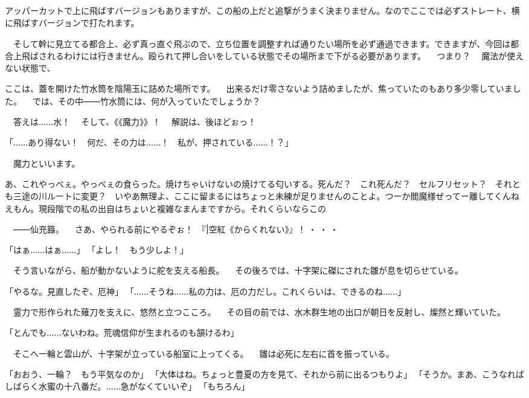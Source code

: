 
アッパーカットで上に飛ばすバージョンもありますが、この船の上だと追撃がうまく決まりません。なのでここでは必ずストレート、横に飛ばすバージョンで打たれます。

　そして幹に見立てる都合上、必ず真っ直ぐ飛ぶので、立ち位置を調整すれば通りたい場所を必ず通過できます。できますが、今回は都合上飛ばされるわけには行きません。殴られて押し合いをしている状態でその場所まで下がる必要があります。
　つまり？
　魔法が使えない状態で、


ここは、蓋を開けた竹水筒を陰陽玉に詰めた場所です。
　出来るだけ零さないよう詰めましたが、焦っていたのもあり多少零していました。
　では、その中――竹水筒には、何が入っていたでしょうか？

　答えは……水！
　そして、《《魔力》》！
　解説は、後ほどぉっ！　

「……あり得ない！　何だ、その力は……！　私が、押されている……！？」

　魔力といいます。


あ、これやっべぇ。やっべぇの食らった。焼けちゃいけないの焼けてる匂いする。死んだ？　これ死んだ？　セルフリセット？　それとも三途の川ルートに変更？　いやあ無理よ、ここに留まるにはちょっと未練が足りませんのことよ。つーか閻魔様ぜってー離してくんねえもん。現段階での私の出自はちょいと複雑なまんまですから。それくらいならこの
　












　――仙充籙。
　さあ、やられる前にやるぞぉ！　『|空紅《からくれない》』！
・
・
・



「はぁ……はぁ……」
「よし！　もう少しよ！」


　そう言いながら、船が動かないように舵を支える船長。
　その後ろでは、十字架に磔にされた雛が息を切らせている。


「やるな。見直したぞ、厄神」
「……そうね……私の力は、厄の力だし。これくらいは、できるのね……」


　霊力で形作られた薙刀を支えに、悠然と立つこころ。
　その目の前では、水木群生地の出口が朝日を反射し、燦然と輝いていた。
　

「とんでも……ないわね。荒魂信仰が生まれるのも頷けるわ」

　そこへ一輪と雲山が、十字架が立っている船室に上ってくる。
　雛は必死に左右に首を振っている。

「おおう、一輪？　もう平気なのか」
「大体はね。ちょっと豊夏の方を見て、それから前に出るつもりよ」
「そうか。まあ、こうなればしばらく水蜜の十八番だ。……急がなくていいぞ」
「もちろん」
